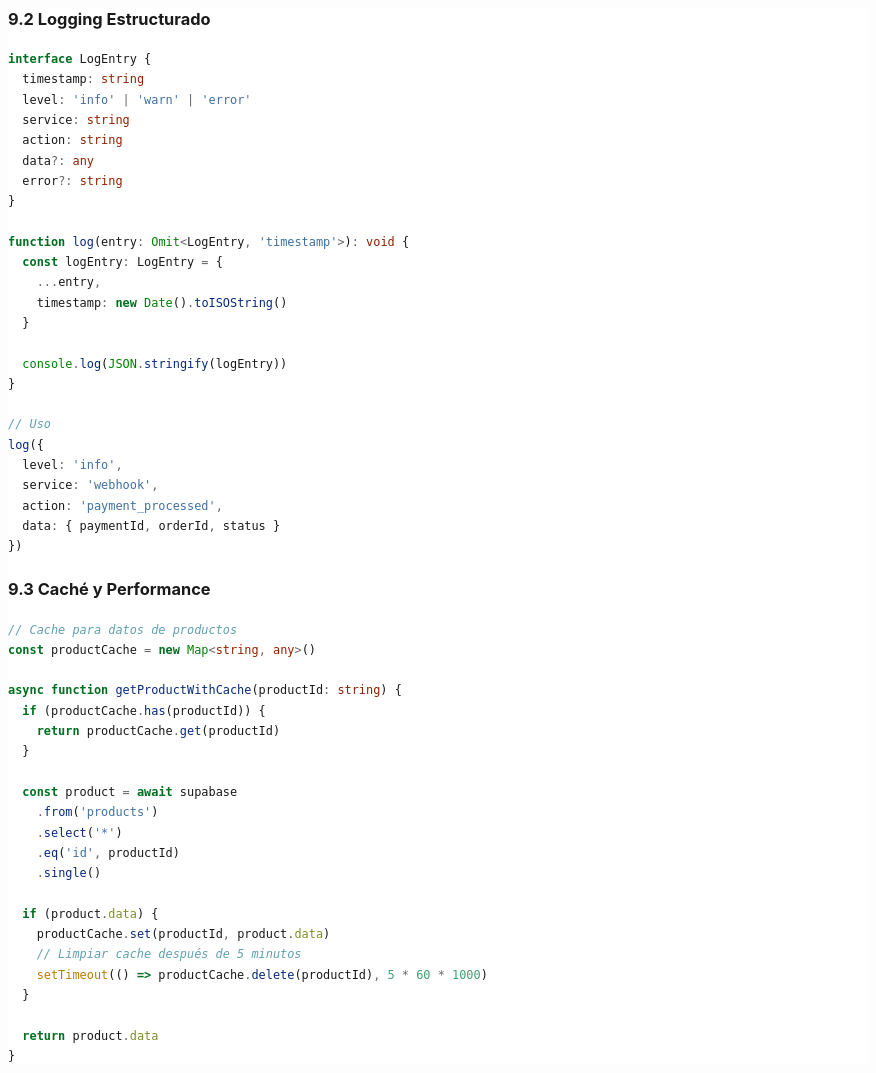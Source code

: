 ### 9.2 Logging Estructurado

```typescript
interface LogEntry {
  timestamp: string
  level: 'info' | 'warn' | 'error'
  service: string
  action: string
  data?: any
  error?: string
}

function log(entry: Omit<LogEntry, 'timestamp'>): void {
  const logEntry: LogEntry = {
    ...entry,
    timestamp: new Date().toISOString()
  }
  
  console.log(JSON.stringify(logEntry))
}

// Uso
log({
  level: 'info',
  service: 'webhook',
  action: 'payment_processed',
  data: { paymentId, orderId, status }
})
```

### 9.3 Caché y Performance

```typescript
// Cache para datos de productos
const productCache = new Map<string, any>()

async function getProductWithCache(productId: string) {
  if (productCache.has(productId)) {
    return productCache.get(productId)
  }
  
  const product = await supabase
    .from('products')
    .select('*')
    .eq('id', productId)
    .single()
  
  if (product.data) {
    productCache.set(productId, product.data)
    // Limpiar cache después de 5 minutos
    setTimeout(() => productCache.delete(productId), 5 * 60 * 1000)
  }
  
  return product.data
}
```
